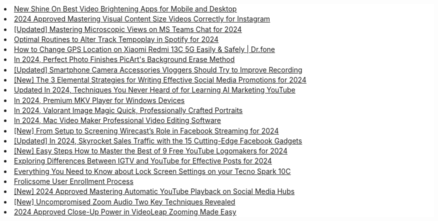 <li><a href="https://smart-video-editing.techidaily.com/new-shine-on-best-video-brightening-apps-for-mobile-and-desktop/"><u>New Shine On Best Video Brightening Apps for Mobile and Desktop</u></a></li>
<li><a href="https://instagram-video-recordings.techidaily.com/2024-approved-mastering-visual-content-size-videos-correctly-for-instagram/"><u>2024 Approved  Mastering Visual Content  Size Videos Correctly for Instagram</u></a></li>
<li><a href="https://fox-links.techidaily.com/updated-mastering-microscopic-views-on-ms-teams-chat-for-2024/"><u>[Updated] Mastering Microscopic Views on MS Teams Chat for 2024</u></a></li>
<li><a href="https://fox-http.techidaily.com/optimal-routines-to-alter-track-tempoplay-in-spotify-for-2024/"><u>Optimal Routines to Alter Track Tempoplay in Spotify for 2024</u></a></li>
<li><a href="https://location-social.techidaily.com/how-to-change-gps-location-on-xiaomi-redmi-13c-5g-easily-and-safely-drfone-by-drfone-virtual-android/"><u>How to Change GPS Location on Xiaomi Redmi 13C 5G Easily & Safely | Dr.fone</u></a></li>
<li><a href="https://extra-guidance.techidaily.com/in-2024-perfect-photo-finishes-picarts-background-erase-method/"><u>In 2024, Perfect Photo Finishes  PicArt's Background Erase Method</u></a></li>
<li><a href="https://youtube-blog.techidaily.com/ed-smartphone-camera-accessories-vloggers-should-try-to-improve-recording/"><u>[Updated] Smartphone Camera Accessories Vloggers Should Try to Improve Recording</u></a></li>
<li><a href="https://facebook-video-recording.techidaily.com/new-the-3-elemental-strategies-for-writing-effective-social-media-promotions-for-2024/"><u>[New] The 3 Elemental Strategies for Writing Effective Social Media Promotions for 2024</u></a></li>
<li><a href="https://ai-editing-video.techidaily.com/updated-in-2024-techniques-you-never-heard-of-for-learning-ai-marketing-youtube/"><u>Updated In 2024, Techniques You Never Heard of for Learning AI Marketing YouTube</u></a></li>
<li><a href="https://extra-support.techidaily.com/in-2024-premium-mkv-player-for-windows-devices/"><u>In 2024, Premium MKV Player for Windows Devices</u></a></li>
<li><a href="https://youtube-stream.techidaily.com/in-2024-valorant-image-magic-quick-professionally-crafted-portraits/"><u>In 2024, Valorant Image Magic  Quick, Professionally Crafted Portraits</u></a></li>
<li><a href="https://ai-vdieo-software.techidaily.com/in-2024-mac-video-maker-professional-video-editing-software/"><u>In 2024, Mac Video Maker Professional Video Editing Software</u></a></li>
<li><a href="https://facebook-video-content.techidaily.com/new-from-setup-to-screening-wirecasts-role-in-facebook-streaming-for-2024/"><u>[New] From Setup to Screening  Wirecast’s Role in Facebook Streaming for 2024</u></a></li>
<li><a href="https://facebook-videos.techidaily.com/updated-in-2024-skyrocket-sales-traffic-with-the-15-cutting-edge-facebook-gadgets/"><u>[Updated] In 2024, Skyrocket Sales Traffic with the 15 Cutting-Edge Facebook Gadgets</u></a></li>
<li><a href="https://facebook-record-videos.techidaily.com/new-easy-steps-how-to-master-the-best-of-9-free-youtube-logomakers-for-2024/"><u>[New] Easy Steps  How to Master the Best of 9 Free YouTube Logomakers for 2024</u></a></li>
<li><a href="https://youtube-help.techidaily.com/exploring-differences-between-igtv-and-youtube-for-effective-posts-for-2024/"><u>Exploring Differences Between IGTV and YouTube for Effective Posts for 2024</u></a></li>
<li><a href="https://unlock-android.techidaily.com/everything-you-need-to-know-about-lock-screen-settings-on-your-tecno-spark-10c-by-drfone-android/"><u>Everything You Need to Know about Lock Screen Settings on your Tecno Spark 10C</u></a></li>
<li><a href="https://fox-access.techidaily.com/frolicsome-user-enrollment-process/"><u>Frolicsome User Enrollment Process</u></a></li>
<li><a href="https://facebook-clips.techidaily.com/new-2024-approved-mastering-automatic-youtube-playback-on-social-media-hubs/"><u>[New] 2024 Approved  Mastering Automatic YouTube Playback on Social Media Hubs</u></a></li>
<li><a href="https://on-screen-recording.techidaily.com/new-uncompromised-zoom-audio-two-key-techniques-revealed/"><u>[New] Uncompromised Zoom Audio  Two Key Techniques Revealed</u></a></li>
<li><a href="https://extra-resources.techidaily.com/2024-approved-close-up-power-in-videoleap-zooming-made-easy/"><u>2024 Approved  Close-Up Power in VideoLeap  Zooming Made Easy</u></a></li>
</ul></div>
